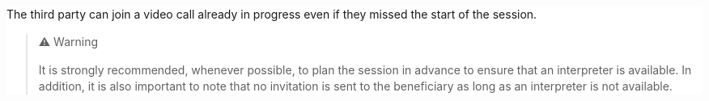 The third party can join a video call already in progress even if they missed the start of the session.

> ⚠ Warning
>
> It is strongly recommended, whenever possible, to plan the session in advance to ensure that an interpreter is available. In addition, it is also important to note that no invitation is sent to the beneficiary as long as an interpreter is not available.

